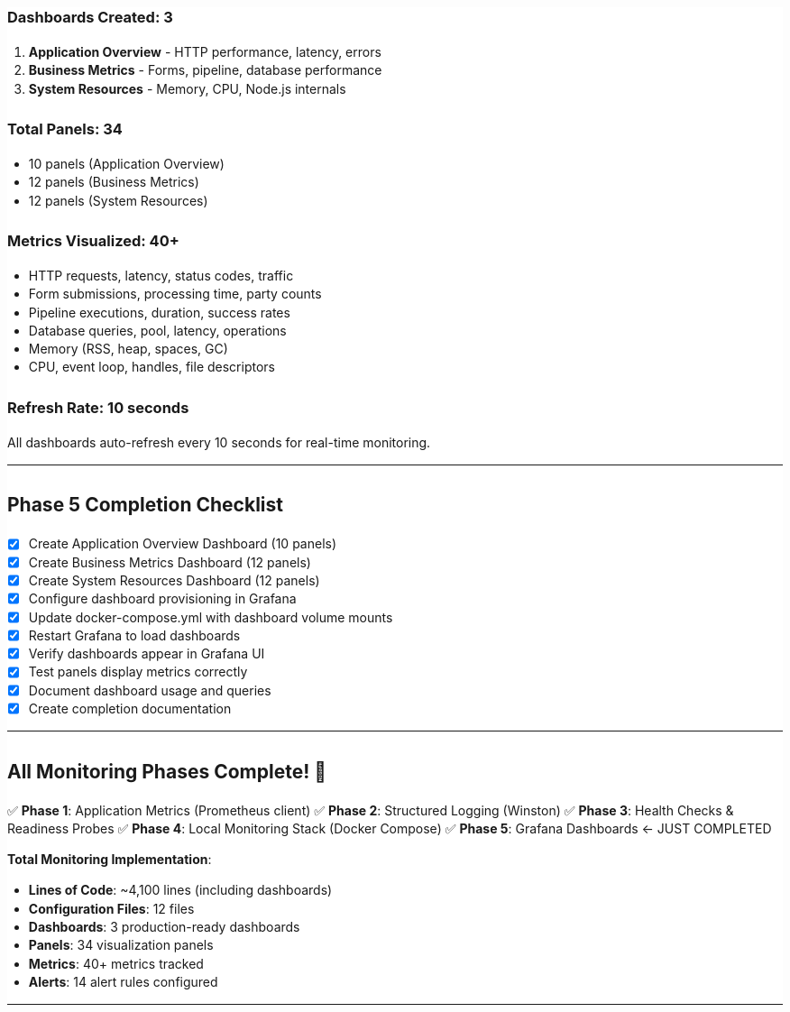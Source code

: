 ### Dashboards Created: 3

1. **Application Overview** - HTTP performance, latency, errors
2. **Business Metrics** - Forms, pipeline, database performance
3. **System Resources** - Memory, CPU, Node.js internals

### Total Panels: 34
- 10 panels (Application Overview)
- 12 panels (Business Metrics)
- 12 panels (System Resources)

### Metrics Visualized: 40+
- HTTP requests, latency, status codes, traffic
- Form submissions, processing time, party counts
- Pipeline executions, duration, success rates
- Database queries, pool, latency, operations
- Memory (RSS, heap, spaces, GC)
- CPU, event loop, handles, file descriptors

### Refresh Rate: 10 seconds
All dashboards auto-refresh every 10 seconds for real-time monitoring.

---

## Phase 5 Completion Checklist

- [x] Create Application Overview Dashboard (10 panels)
- [x] Create Business Metrics Dashboard (12 panels)
- [x] Create System Resources Dashboard (12 panels)
- [x] Configure dashboard provisioning in Grafana
- [x] Update docker-compose.yml with dashboard volume mounts
- [x] Restart Grafana to load dashboards
- [x] Verify dashboards appear in Grafana UI
- [x] Test panels display metrics correctly
- [x] Document dashboard usage and queries
- [x] Create completion documentation

---

## All Monitoring Phases Complete! 🎉

✅ **Phase 1**: Application Metrics (Prometheus client)
✅ **Phase 2**: Structured Logging (Winston)
✅ **Phase 3**: Health Checks & Readiness Probes
✅ **Phase 4**: Local Monitoring Stack (Docker Compose)
✅ **Phase 5**: Grafana Dashboards ← JUST COMPLETED

**Total Monitoring Implementation**:
- **Lines of Code**: ~4,100 lines (including dashboards)
- **Configuration Files**: 12 files
- **Dashboards**: 3 production-ready dashboards
- **Panels**: 34 visualization panels
- **Metrics**: 40+ metrics tracked
- **Alerts**: 14 alert rules configured

---